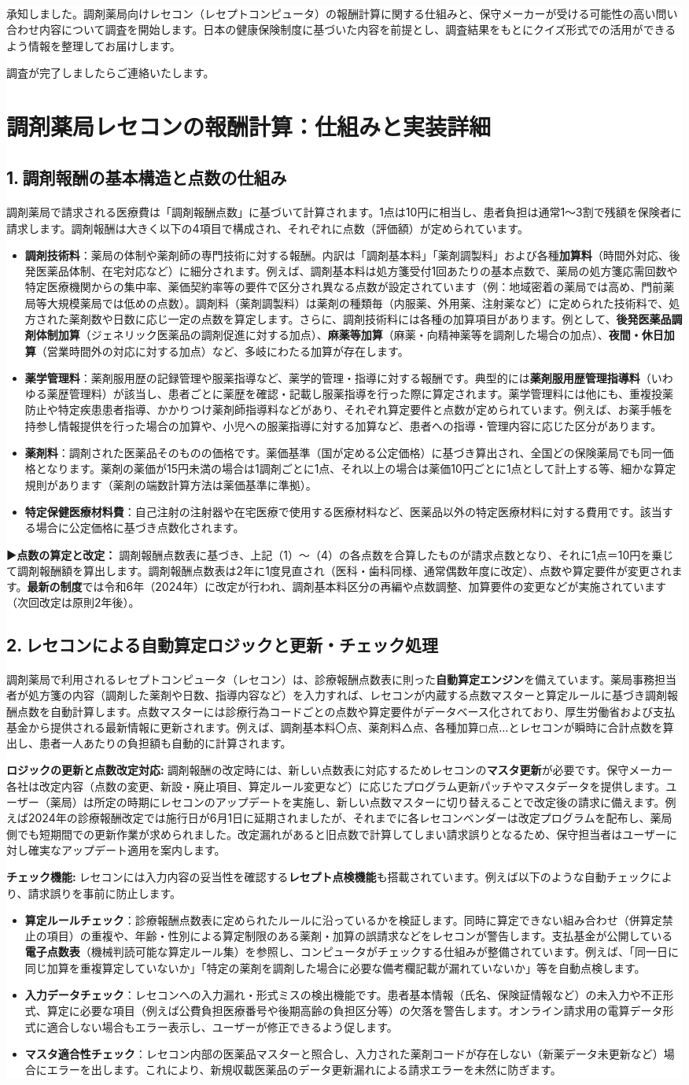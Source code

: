 承知しました。調剤薬局向けレセコン（レセプトコンピュータ）の報酬計算に関する仕組みと、保守メーカーが受ける可能性の高い問い合わせ内容について調査を開始します。日本の健康保険制度に基づいた内容を前提とし、調査結果をもとにクイズ形式での活用ができるよう情報を整理してお届けします。

調査が完了しましたらご連絡いたします。


# 調剤薬局レセコンの報酬計算：仕組みと実装詳細

## 1. 調剤報酬の基本構造と点数の仕組み

調剤薬局で請求される医療費は「調剤報酬点数」に基づいて計算されます。1点は10円に相当し、患者負担は通常1～3割で残額を保険者に請求します。調剤報酬は大きく以下の4項目で構成され、それぞれに点数（評価額）が定められています。

* **調剤技術料**：薬局の体制や薬剤師の専門技術に対する報酬。内訳は「調剤基本料」「薬剤調製料」および各種**加算料**（時間外対応、後発医薬品体制、在宅対応など）に細分されます。例えば、調剤基本料は処方箋受付1回あたりの基本点数で、薬局の処方箋応需回数や特定医療機関からの集中率、薬価契約率等の要件で区分され異なる点数が設定されています（例：地域密着の薬局では高め、門前薬局等大規模薬局では低めの点数）。調剤料（薬剤調製料）は薬剤の種類毎（内服薬、外用薬、注射薬など）に定められた技術料で、処方された薬剤数や日数に応じ一定の点数を算定します。さらに、調剤技術料には各種の加算項目があります。例として、**後発医薬品調剤体制加算**（ジェネリック医薬品の調剤促進に対する加点）、**麻薬等加算**（麻薬・向精神薬等を調剤した場合の加点）、**夜間・休日加算**（営業時間外の対応に対する加点）など、多岐にわたる加算が存在します。

* **薬学管理料**：薬剤服用歴の記録管理や服薬指導など、薬学的管理・指導に対する報酬です。典型的には**薬剤服用歴管理指導料**（いわゆる薬歴管理料）が該当し、患者ごとに薬歴を確認・記載し服薬指導を行った際に算定されます。薬学管理料には他にも、重複投薬防止や特定疾患患者指導、かかりつけ薬剤師指導料などがあり、それぞれ算定要件と点数が定められています。例えば、お薬手帳を持参し情報提供を行った場合の加算や、小児への服薬指導に対する加算など、患者への指導・管理内容に応じた区分があります。

* **薬剤料**：調剤された医薬品そのものの価格です。薬価基準（国が定める公定価格）に基づき算出され、全国どの保険薬局でも同一価格となります。薬剤の薬価が15円未満の場合は1調剤ごとに1点、それ以上の場合は薬価10円ごとに1点として計上する等、細かな算定規則があります（薬剤の端数計算方法は薬価基準に準拠）。

* **特定保健医療材料費**：自己注射の注射器や在宅医療で使用する医療材料など、医薬品以外の特定医療材料に対する費用です。該当する場合に公定価格に基づき点数化されます。

**▶点数の算定と改定：** 調剤報酬点数表に基づき、上記（1）～（4）の各点数を合算したものが請求点数となり、それに1点＝10円を乗じて調剤報酬額を算出します。調剤報酬点数表は2年に1度見直され（医科・歯科同様、通常偶数年度に改定）、点数や算定要件が変更されます。**最新の制度**では令和6年（2024年）に改定が行われ、調剤基本料区分の再編や点数調整、加算要件の変更などが実施されています（次回改定は原則2年後）。

## 2. レセコンによる自動算定ロジックと更新・チェック処理

調剤薬局で利用されるレセプトコンピュータ（レセコン）は、診療報酬点数表に則った**自動算定エンジン**を備えています。薬局事務担当者が処方箋の内容（調剤した薬剤や日数、指導内容など）を入力すれば、レセコンが内蔵する点数マスターと算定ルールに基づき調剤報酬点数を自動計算します。点数マスターには診療行為コードごとの点数や算定要件がデータベース化されており、厚生労働省および支払基金から提供される最新情報に更新されます。例えば、調剤基本料〇点、薬剤料△点、各種加算◻︎点…とレセコンが瞬時に合計点数を算出し、患者一人あたりの負担額も自動的に計算されます。

**ロジックの更新と点数改定対応:** 調剤報酬の改定時には、新しい点数表に対応するためレセコンの**マスタ更新**が必要です。保守メーカー各社は改定内容（点数の変更、新設・廃止項目、算定ルール変更など）に応じたプログラム更新パッチやマスタデータを提供します。ユーザー（薬局）は所定の時期にレセコンのアップデートを実施し、新しい点数マスターに切り替えることで改定後の請求に備えます。例えば2024年の診療報酬改定では施行日が6月1日に延期されましたが、それまでに各レセコンベンダーは改定プログラムを配布し、薬局側でも短期間での更新作業が求められました。改定漏れがあると旧点数で計算してしまい請求誤りとなるため、保守担当者はユーザーに対し確実なアップデート適用を案内します。

**チェック機能:** レセコンには入力内容の妥当性を確認する**レセプト点検機能**も搭載されています。例えば以下のような自動チェックにより、請求誤りを事前に防止します。

* **算定ルールチェック**：診療報酬点数表に定められたルールに沿っているかを検証します。同時に算定できない組み合わせ（併算定禁止の項目）の重複や、年齢・性別による算定制限のある薬剤・加算の誤請求などをレセコンが警告します。支払基金が公開している**電子点数表**（機械判読可能な算定ルール集）を参照し、コンピュータがチェックする仕組みが整備されています。例えば、「同一日に同じ加算を重複算定していないか」「特定の薬剤を調剤した場合に必要な備考欄記載が漏れていないか」等を自動点検します。

* **入力データチェック**：レセコンへの入力漏れ・形式ミスの検出機能です。患者基本情報（氏名、保険証情報など）の未入力や不正形式、算定に必要な項目（例えば公費負担医療番号や後期高齢の負担区分等）の欠落を警告します。オンライン請求用の電算データ形式に適合しない場合もエラー表示し、ユーザーが修正できるよう促します。

* **マスタ適合性チェック**：レセコン内部の医薬品マスターと照合し、入力された薬剤コードが存在しない（新薬データ未更新など）場合にエラーを出します。これにより、新規収載医薬品のデータ更新漏れによる請求エラーを未然に防ぎます。
